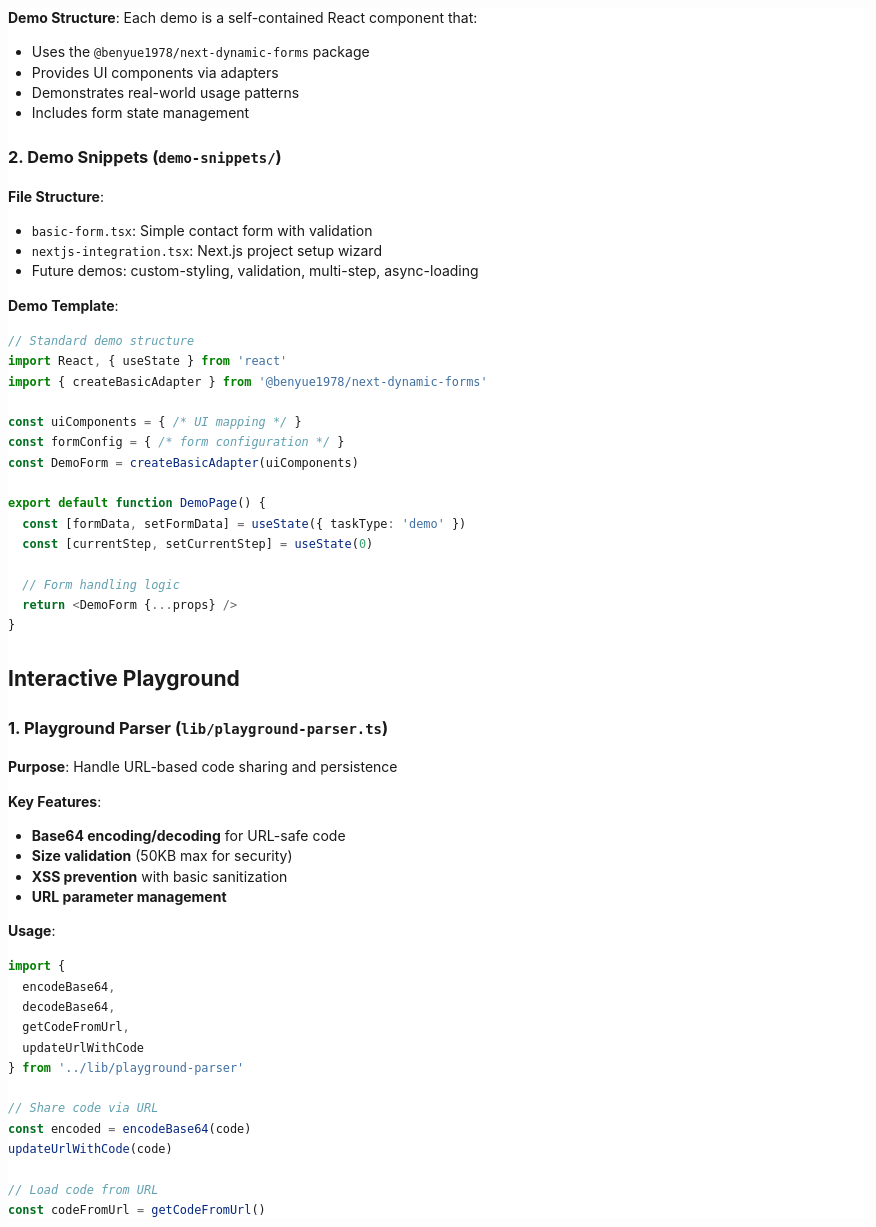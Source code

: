 **Demo Structure**:
Each demo is a self-contained React component that:

- Uses the `@benyue1978/next-dynamic-forms` package
- Provides UI components via adapters
- Demonstrates real-world usage patterns
- Includes form state management

### 2. Demo Snippets (`demo-snippets/`)

**File Structure**:

- `basic-form.tsx`: Simple contact form with validation
- `nextjs-integration.tsx`: Next.js project setup wizard
- Future demos: custom-styling, validation, multi-step, async-loading

**Demo Template**:

```typescript
// Standard demo structure
import React, { useState } from 'react'
import { createBasicAdapter } from '@benyue1978/next-dynamic-forms'

const uiComponents = { /* UI mapping */ }
const formConfig = { /* form configuration */ }
const DemoForm = createBasicAdapter(uiComponents)

export default function DemoPage() {
  const [formData, setFormData] = useState({ taskType: 'demo' })
  const [currentStep, setCurrentStep] = useState(0)
  
  // Form handling logic
  return <DemoForm {...props} />
}
```

## Interactive Playground

### 1. Playground Parser (`lib/playground-parser.ts`)

**Purpose**: Handle URL-based code sharing and persistence

**Key Features**:

- **Base64 encoding/decoding** for URL-safe code
- **Size validation** (50KB max for security)
- **XSS prevention** with basic sanitization
- **URL parameter management**

**Usage**:

```typescript
import { 
  encodeBase64, 
  decodeBase64, 
  getCodeFromUrl,
  updateUrlWithCode 
} from '../lib/playground-parser'

// Share code via URL
const encoded = encodeBase64(code)
updateUrlWithCode(code)

// Load code from URL
const codeFromUrl = getCodeFromUrl()
```
